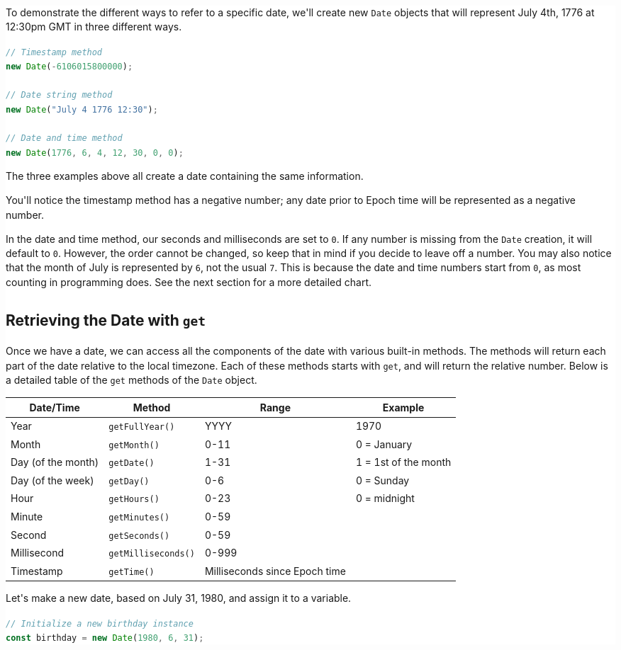 To demonstrate the different ways to refer to a specific date, we'll create new `Date` objects that will represent July 4th, 1776 at 12:30pm GMT in three different ways.

```js
// Timestamp method
new Date(-6106015800000);

// Date string method
new Date("July 4 1776 12:30");

// Date and time method
new Date(1776, 6, 4, 12, 30, 0, 0);
```

The three examples above all create a date containing the same information.

You'll notice the timestamp method has a negative number; any date prior to Epoch time will be represented as a negative number.

In the date and time method, our seconds and milliseconds are set to `0`. If any number is missing from the `Date` creation, it will default to `0`. However, the order cannot be changed, so keep that in mind if you decide to leave off a number. You may also notice that the month of July is represented by `6`, not the usual `7`. This is because the date and time numbers start from `0`, as most counting in programming does. See the next section for a more detailed chart.

## Retrieving the Date with `get`

Once we have a date, we can access all the components of the date with various built-in methods. The methods will return each part of the date relative to the local timezone. Each of these methods starts with `get`, and will return the relative number. Below is a detailed table of the `get` methods of the `Date` object.

| Date/Time          | Method              | Range                         | Example              |
| ------------------ | ------------------- | ----------------------------- | -------------------- |
| Year               | `getFullYear()`     | YYYY                          | 1970                 |
| Month              | `getMonth()`        | 0-11                          | 0 = January          |
| Day (of the month) | `getDate()`         | 1-31                          | 1 = 1st of the month |
| Day (of the week)  | `getDay()`          | 0-6                           | 0 = Sunday           |
| Hour               | `getHours()`        | 0-23                          | 0 = midnight         |
| Minute             | `getMinutes()`      | 0-59                          |                      |
| Second             | `getSeconds()`      | 0-59                          |                      |
| Millisecond        | `getMilliseconds()` | 0-999                         |                      |
| Timestamp          | `getTime()`         | Milliseconds since Epoch time |                      |

Let's make a new date, based on July 31, 1980, and assign it to a variable.

```js
// Initialize a new birthday instance
const birthday = new Date(1980, 6, 31);
```
